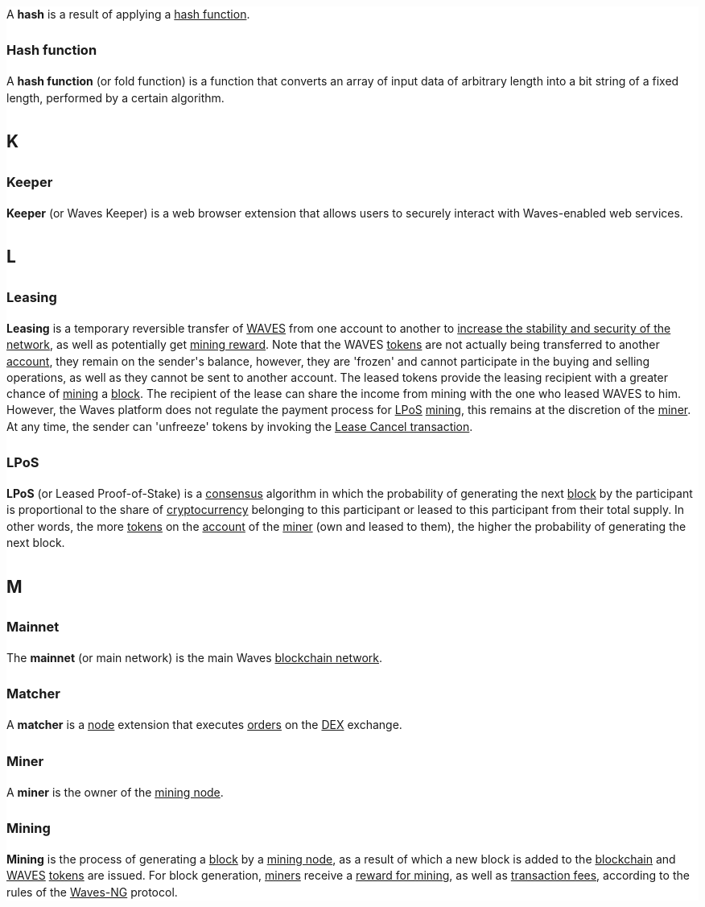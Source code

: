 A **hash** is a result of applying a [hash function](#hash-function).

<h3>Hash function<a id="hash-function"></a></h3>

A **hash function** (or fold function) is a function that converts an array of input data of arbitrary length into a bit string of a fixed length, performed by a certain algorithm.

<h2>K<a id="K-letter"></a></h2>

<h3>Keeper<a id="keeper"></a></h3>

**Keeper** (or Waves Keeper) is a web browser extension that allows users to securely interact with Waves-enabled web services.

<h2>L<a id="L-letter"></a></h2>

<h3>Leasing<a id="leasing"></a></h3>

**Leasing** is a temporary reversible transfer of [WAVES](#waves) from one account to another to [increase the stability and security of the network](/waves-client/account-management/waves-leasing.md), as well as potentially get [mining reward](/blockchain/mining/mining-reward.md). Note that the WAVES [tokens](#token) are not actually being transferred to another [account](#account), they remain on the sender's balance, however, they are 'frozen' and cannot participate in the buying and selling operations, as well as they cannot be sent to another account. The leased tokens provide the leasing recipient with a greater chance of [mining](#mining) a [block](#block). The recipient of the lease can share the income from mining with the one who leased WAVES to him. However, the Waves platform does not regulate the payment process for [LPoS](#lpos) [mining](#mining), this remains at the discretion of the [miner](#miner). At any time, the sender can 'unfreeze' tokens by invoking the [Lease Cancel transaction](/blockchain/transaction-type/lease-cancel-transaction.md).

<h3>LPoS<a id="lpos"></a></h3>

**LPoS** (or Leased Proof-of-Stake) is a [consensus](#consensus) algorithm in which the probability of generating the next [block](#block) by the participant is proportional to the share of [cryptocurrency](#cryptocurrency) belonging to this participant or leased to this participant from their total supply. In other words, the more [tokens](#token) on the [account](#account) of the [miner](#miner) (own and leased to them), the higher the probability of generating the next block.

<h2>M<a id="M-letter"></a></h2>

<h3>Mainnet<a id="mainnet"></a></h3>

The **mainnet** (or main network) is the main Waves [blockchain network](#blockchain-network).

<h3>Matcher<a id="matcher"></a></h3>

A **matcher** is a [node](#node) extension that executes [orders](#order) on the [DEX](#dex) exchange.

<h3>Miner<a id="miner"></a></h3>

A **miner** is the owner of the [mining node](#mining-node).

<h3>Mining<a id="mining"></a></h3>

**Mining** is the process of generating a [block](#block) by a [mining node](#mining-node), as a result of which a new block is added to the [blockchain](#blockchain) and [WAVES](#waves) [tokens](#token) are issued. For block generation, [miners](#miner) receive a [reward for mining](/blockchain/mining/mining-reward.md), as well as [transaction fees](/blockchain/transaction/transaction-fee.md), according to the rules of the [Waves-NG](/blockchain/waves-protocol/waves-ng-protocol.md) protocol.

